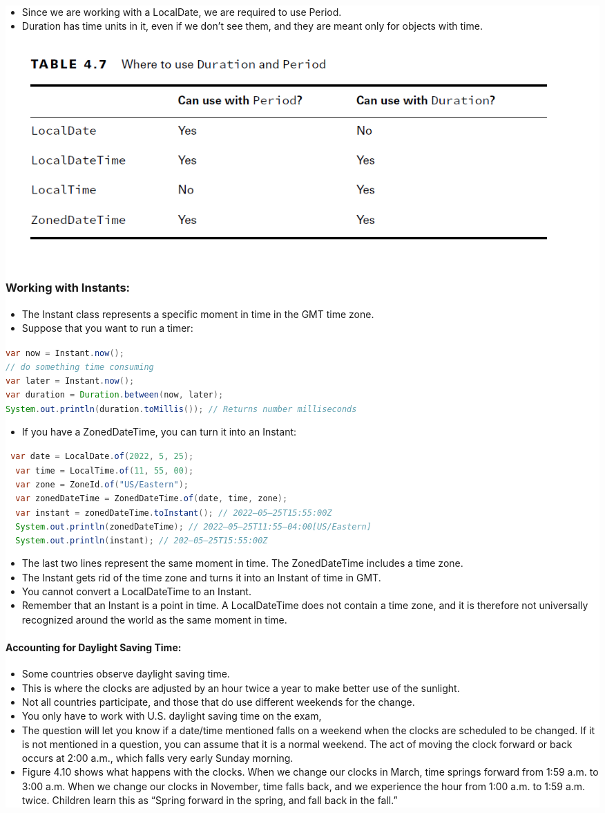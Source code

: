 - Since we are working with a LocalDate, we are required to use Period.
- Duration has time units in it, even if we don’t see them, and they are meant only for objects with time.

![period_vs_duration.png](images/period_vs_duration.png)


### Working with Instants:
- The Instant class represents a specific moment in time in the GMT time zone.
- Suppose that you want to run a timer:
````java
var now = Instant.now();
// do something time consuming
var later = Instant.now();
var duration = Duration.between(now, later);
System.out.println(duration.toMillis()); // Returns number milliseconds
````

- If you have a ZonedDateTime, you can turn it into an Instant:
````java
 var date = LocalDate.of(2022, 5, 25);
  var time = LocalTime.of(11, 55, 00);
  var zone = ZoneId.of("US/Eastern");
  var zonedDateTime = ZonedDateTime.of(date, time, zone);
  var instant = zonedDateTime.toInstant(); // 2022–05–25T15:55:00Z
  System.out.println(zonedDateTime); // 2022–05–25T11:55–04:00[US/Eastern]
  System.out.println(instant); // 202–05–25T15:55:00Z
````

- The last two lines represent the same moment in time. The ZonedDateTime includes a time zone. 
- The Instant gets rid of the time zone and turns it into an Instant of time in GMT.
- You cannot convert a LocalDateTime to an Instant. 
- Remember that an Instant is a point in time. A LocalDateTime does not contain a time zone, and it is therefore not universally recognized around the world as the same moment in time.

#### Accounting for Daylight Saving Time:

- Some countries observe daylight saving time. 
- This is where the clocks are adjusted by an hour twice a year to make better use of the sunlight.
- Not all countries participate, and those that do use different weekends for the change. 
- You only have to work with U.S. daylight saving time on the exam,
- The question will let you know if a date/time mentioned falls on a weekend when the
  clocks are scheduled to be changed. If it is not mentioned in a question, you can assume that
  it is a normal weekend. The act of moving the clock forward or back occurs at 2:00 a.m.,
  which falls very early Sunday morning.
- Figure 4.10 shows what happens with the clocks. When we change our clocks in March,
  time springs forward from 1:59 a.m. to 3:00 a.m. When we change our clocks in November,
  time falls back, and we experience the hour from 1:00 a.m. to 1:59 a.m. twice. Children
  learn this as “Spring forward in the spring, and fall back in the fall.”
